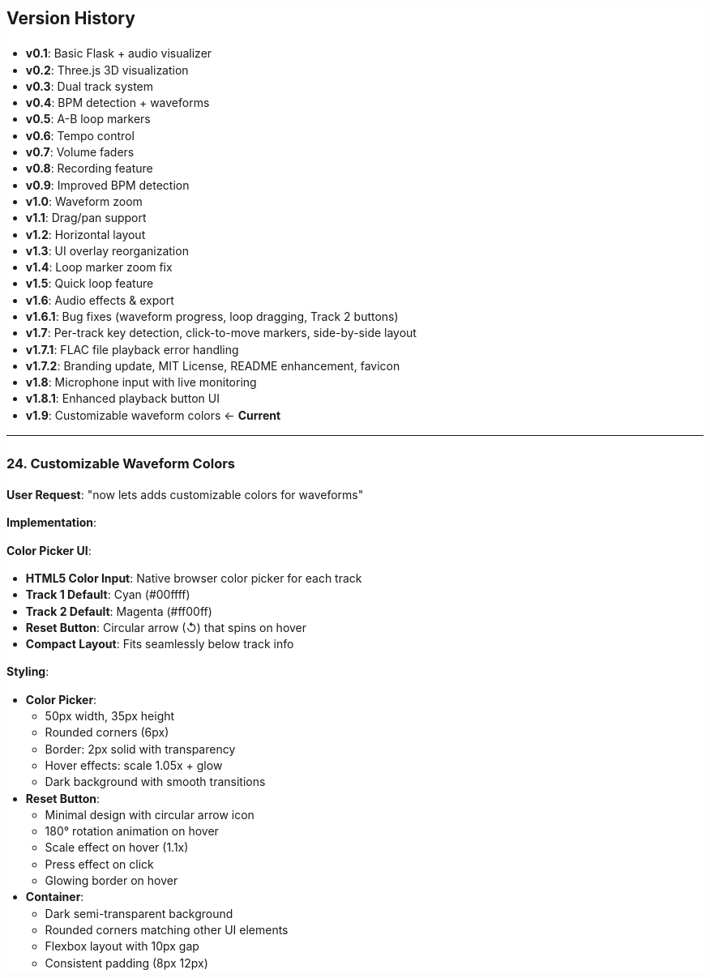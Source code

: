 
## Version History

- **v0.1**: Basic Flask + audio visualizer
- **v0.2**: Three.js 3D visualization
- **v0.3**: Dual track system
- **v0.4**: BPM detection + waveforms
- **v0.5**: A-B loop markers
- **v0.6**: Tempo control
- **v0.7**: Volume faders
- **v0.8**: Recording feature
- **v0.9**: Improved BPM detection
- **v1.0**: Waveform zoom
- **v1.1**: Drag/pan support
- **v1.2**: Horizontal layout
- **v1.3**: UI overlay reorganization
- **v1.4**: Loop marker zoom fix
- **v1.5**: Quick loop feature
- **v1.6**: Audio effects & export
- **v1.6.1**: Bug fixes (waveform progress, loop dragging, Track 2 buttons)
- **v1.7**: Per-track key detection, click-to-move markers, side-by-side layout
- **v1.7.1**: FLAC file playback error handling
- **v1.7.2**: Branding update, MIT License, README enhancement, favicon
- **v1.8**: Microphone input with live monitoring
- **v1.8.1**: Enhanced playback button UI
- **v1.9**: Customizable waveform colors ← **Current**

---

### 24. Customizable Waveform Colors
**User Request**: "now lets adds customizable colors for waveforms"

**Implementation**:

**Color Picker UI**:
- **HTML5 Color Input**: Native browser color picker for each track
- **Track 1 Default**: Cyan (#00ffff)
- **Track 2 Default**: Magenta (#ff00ff)
- **Reset Button**: Circular arrow (↺) that spins on hover
- **Compact Layout**: Fits seamlessly below track info

**Styling**:
- **Color Picker**:
  - 50px width, 35px height
  - Rounded corners (6px)
  - Border: 2px solid with transparency
  - Hover effects: scale 1.05x + glow
  - Dark background with smooth transitions
- **Reset Button**:
  - Minimal design with circular arrow icon
  - 180° rotation animation on hover
  - Scale effect on hover (1.1x)
  - Press effect on click
  - Glowing border on hover
- **Container**:
  - Dark semi-transparent background
  - Rounded corners matching other UI elements
  - Flexbox layout with 10px gap
  - Consistent padding (8px 12px)
